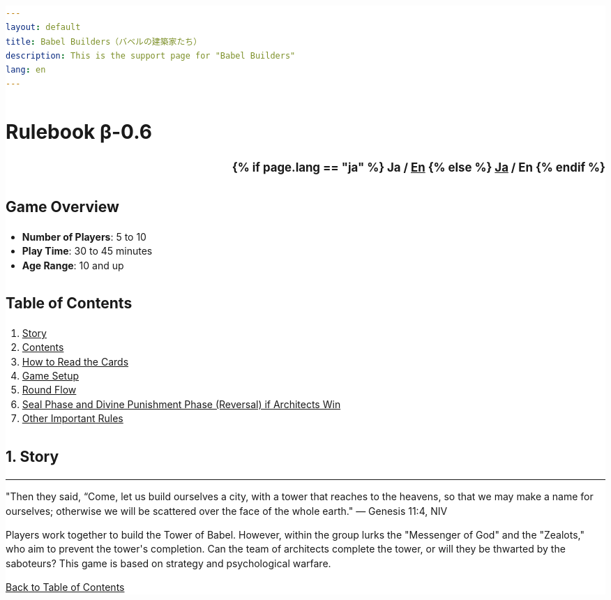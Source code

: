 ```yaml
---
layout: default
title: Babel Builders（バベルの建築家たち）
description: This is the support page for "Babel Builders"
lang: en
---
```


# **Rulebook β-0.6**

<div style="text-align: right; font-size: 1.2rem; font-weight: bold;">
  {% if page.lang == "ja" %}
    <span>Ja / <a href="{{site.baseurl}}{% link babel-builders-en.md %}">En</a></span>
  {% else %}
    <span><a href="{{site.baseurl}}{% link babel-builders.md %}">Ja</a> / En</span>
  {% endif %}
</div>

## **Game Overview**

- **Number of Players**: 5 to 10
- **Play Time**: 30 to 45 minutes
- **Age Range**: 10 and up

## **Table of Contents**

1. [Story](#1-story)
2. [Contents](#2-contents)
3. [How to Read the Cards](#3-how-to-read-the-cards)
4. [Game Setup](#4-game-setup)
5. [Round Flow](#5-round-flow)
6. [Seal Phase and Divine Punishment Phase (Reversal) if Architects Win](#6-seal-phase-and-divine-punishment-phase-reversal-if-architects-win)
7. [Other Important Rules](#7-other-important-rules)

## **1. Story**

---

"Then they said, “Come, let us build ourselves a city, with a tower that reaches to the heavens, so that we may make a name for ourselves; otherwise we will be scattered over the face of the whole earth." — Genesis 11:4, NIV

Players work together to build the Tower of Babel. However, within the group lurks the "Messenger of God" and the "Zealots," who aim to prevent the tower's completion. Can the team of architects complete the tower, or will they be thwarted by the saboteurs? This game is based on strategy and psychological warfare.

[Back to Table of Contents](#table-of-contents)
